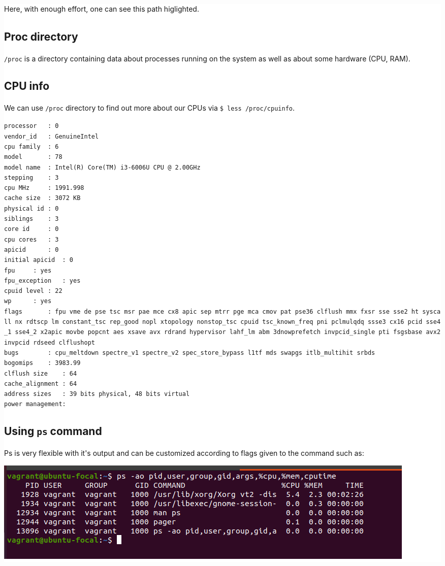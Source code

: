 Here, with enough effort, one can see this path higlighted.


Proc directory
--------------

`/proc` is a directory containing data about processes running on the system as well as about some hardware (CPU, RAM).


CPU info
--------

We can use `/proc` directory to find out more about our CPUs via `$ less /proc/cpuinfo`.

```
processor	: 0
vendor_id	: GenuineIntel
cpu family	: 6
model		: 78
model name	: Intel(R) Core(TM) i3-6006U CPU @ 2.00GHz
stepping	: 3
cpu MHz		: 1991.998
cache size	: 3072 KB
physical id	: 0
siblings	: 3
core id		: 0
cpu cores	: 3
apicid		: 0
initial apicid	: 0
fpu		: yes
fpu_exception	: yes
cpuid level	: 22
wp		: yes
flags		: fpu vme de pse tsc msr pae mce cx8 apic sep mtrr pge mca cmov pat pse36 clflush mmx fxsr sse sse2 ht syscall nx rdtscp lm constant_tsc rep_good nopl xtopology nonstop_tsc cpuid tsc_known_freq pni pclmulqdq ssse3 cx16 pcid sse4_1 sse4_2 x2apic movbe popcnt aes xsave avx rdrand hypervisor lahf_lm abm 3dnowprefetch invpcid_single pti fsgsbase avx2 invpcid rdseed clflushopt
bugs		: cpu_meltdown spectre_v1 spectre_v2 spec_store_bypass l1tf mds swapgs itlb_multihit srbds
bogomips	: 3983.99
clflush size	: 64
cache_alignment	: 64
address sizes	: 39 bits physical, 48 bits virtual
power management:
```


Using `ps` command
------------------

Ps is very flexible with it's output and can be customized according to flags given to the command such as:

![ps command](./images/ps.png)
